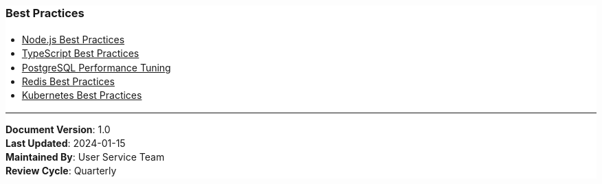 ### Best Practices
- [Node.js Best Practices](https://github.com/goldbergyoni/nodebestpractices)
- [TypeScript Best Practices](https://typescript-eslint.io/rules/)
- [PostgreSQL Performance Tuning](https://wiki.postgresql.org/wiki/Performance_Optimization)
- [Redis Best Practices](https://redis.io/topics/memory-optimization)
- [Kubernetes Best Practices](https://kubernetes.io/docs/concepts/configuration/overview/)

---

**Document Version**: 1.0  
**Last Updated**: 2024-01-15  
**Maintained By**: User Service Team  
**Review Cycle**: Quarterly